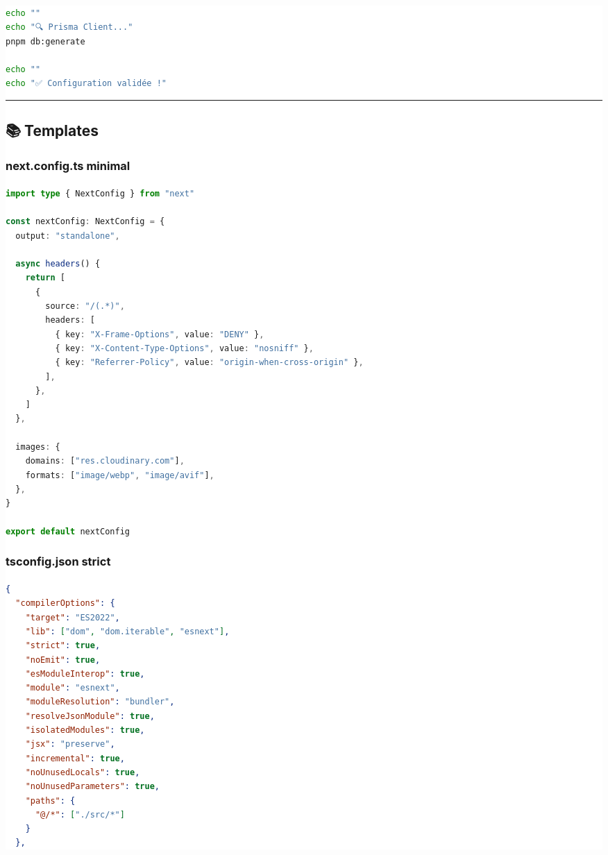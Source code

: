 ```bash
echo ""
echo "🔍 Prisma Client..."
pnpm db:generate

echo ""
echo "✅ Configuration validée !"
```

---

## 📚 Templates

### next.config.ts minimal

```typescript
import type { NextConfig } from "next"

const nextConfig: NextConfig = {
  output: "standalone",

  async headers() {
    return [
      {
        source: "/(.*)",
        headers: [
          { key: "X-Frame-Options", value: "DENY" },
          { key: "X-Content-Type-Options", value: "nosniff" },
          { key: "Referrer-Policy", value: "origin-when-cross-origin" },
        ],
      },
    ]
  },

  images: {
    domains: ["res.cloudinary.com"],
    formats: ["image/webp", "image/avif"],
  },
}

export default nextConfig
```

### tsconfig.json strict

```json
{
  "compilerOptions": {
    "target": "ES2022",
    "lib": ["dom", "dom.iterable", "esnext"],
    "strict": true,
    "noEmit": true,
    "esModuleInterop": true,
    "module": "esnext",
    "moduleResolution": "bundler",
    "resolveJsonModule": true,
    "isolatedModules": true,
    "jsx": "preserve",
    "incremental": true,
    "noUnusedLocals": true,
    "noUnusedParameters": true,
    "paths": {
      "@/*": ["./src/*"]
    }
  },
```